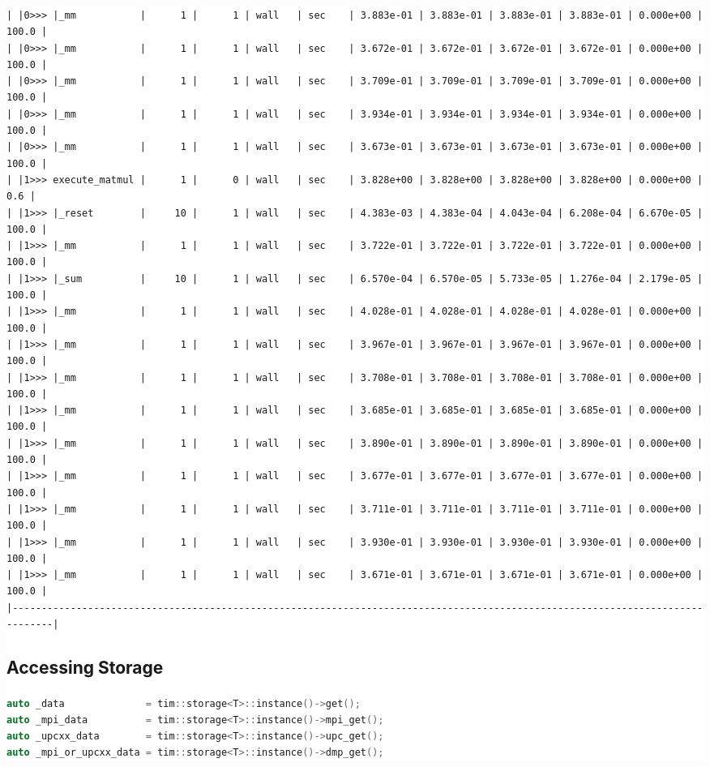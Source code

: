 ```console
| |0>>> |_mm           |      1 |      1 | wall   | sec    | 3.883e-01 | 3.883e-01 | 3.883e-01 | 3.883e-01 | 0.000e+00 |  100.0 |
| |0>>> |_mm           |      1 |      1 | wall   | sec    | 3.672e-01 | 3.672e-01 | 3.672e-01 | 3.672e-01 | 0.000e+00 |  100.0 |
| |0>>> |_mm           |      1 |      1 | wall   | sec    | 3.709e-01 | 3.709e-01 | 3.709e-01 | 3.709e-01 | 0.000e+00 |  100.0 |
| |0>>> |_mm           |      1 |      1 | wall   | sec    | 3.934e-01 | 3.934e-01 | 3.934e-01 | 3.934e-01 | 0.000e+00 |  100.0 |
| |0>>> |_mm           |      1 |      1 | wall   | sec    | 3.673e-01 | 3.673e-01 | 3.673e-01 | 3.673e-01 | 0.000e+00 |  100.0 |
| |1>>> execute_matmul |      1 |      0 | wall   | sec    | 3.828e+00 | 3.828e+00 | 3.828e+00 | 3.828e+00 | 0.000e+00 |    0.6 |
| |1>>> |_reset        |     10 |      1 | wall   | sec    | 4.383e-03 | 4.383e-04 | 4.043e-04 | 6.208e-04 | 6.670e-05 |  100.0 |
| |1>>> |_mm           |      1 |      1 | wall   | sec    | 3.722e-01 | 3.722e-01 | 3.722e-01 | 3.722e-01 | 0.000e+00 |  100.0 |
| |1>>> |_sum          |     10 |      1 | wall   | sec    | 6.570e-04 | 6.570e-05 | 5.733e-05 | 1.276e-04 | 2.179e-05 |  100.0 |
| |1>>> |_mm           |      1 |      1 | wall   | sec    | 4.028e-01 | 4.028e-01 | 4.028e-01 | 4.028e-01 | 0.000e+00 |  100.0 |
| |1>>> |_mm           |      1 |      1 | wall   | sec    | 3.967e-01 | 3.967e-01 | 3.967e-01 | 3.967e-01 | 0.000e+00 |  100.0 |
| |1>>> |_mm           |      1 |      1 | wall   | sec    | 3.708e-01 | 3.708e-01 | 3.708e-01 | 3.708e-01 | 0.000e+00 |  100.0 |
| |1>>> |_mm           |      1 |      1 | wall   | sec    | 3.685e-01 | 3.685e-01 | 3.685e-01 | 3.685e-01 | 0.000e+00 |  100.0 |
| |1>>> |_mm           |      1 |      1 | wall   | sec    | 3.890e-01 | 3.890e-01 | 3.890e-01 | 3.890e-01 | 0.000e+00 |  100.0 |
| |1>>> |_mm           |      1 |      1 | wall   | sec    | 3.677e-01 | 3.677e-01 | 3.677e-01 | 3.677e-01 | 0.000e+00 |  100.0 |
| |1>>> |_mm           |      1 |      1 | wall   | sec    | 3.711e-01 | 3.711e-01 | 3.711e-01 | 3.711e-01 | 0.000e+00 |  100.0 |
| |1>>> |_mm           |      1 |      1 | wall   | sec    | 3.930e-01 | 3.930e-01 | 3.930e-01 | 3.930e-01 | 0.000e+00 |  100.0 |
| |1>>> |_mm           |      1 |      1 | wall   | sec    | 3.671e-01 | 3.671e-01 | 3.671e-01 | 3.671e-01 | 0.000e+00 |  100.0 |
|-------------------------------------------------------------------------------------------------------------------------------|
```

## Accessing Storage

```cpp
auto _data              = tim::storage<T>::instance()->get();
auto _mpi_data          = tim::storage<T>::instance()->mpi_get();
auto _upcxx_data        = tim::storage<T>::instance()->upc_get();
auto _mpi_or_upcxx_data = tim::storage<T>::instance()->dmp_get();
```
